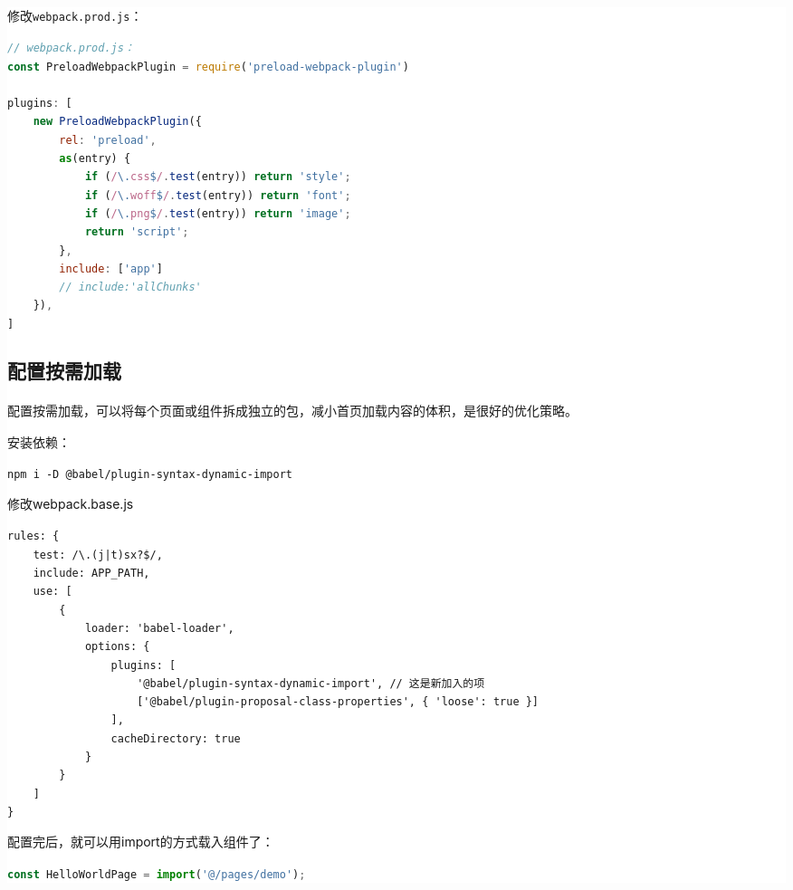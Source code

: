 修改`webpack.prod.js`：

```js
// webpack.prod.js：
const PreloadWebpackPlugin = require('preload-webpack-plugin')

plugins: [
    new PreloadWebpackPlugin({
        rel: 'preload',
        as(entry) {
            if (/\.css$/.test(entry)) return 'style';
            if (/\.woff$/.test(entry)) return 'font';
            if (/\.png$/.test(entry)) return 'image';
            return 'script';
        },
        include: ['app']
        // include:'allChunks'
    }),
]
```

## 配置按需加载

配置按需加载，可以将每个页面或组件拆成独立的包，减小首页加载内容的体积，是很好的优化策略。

安装依赖：

```
npm i -D @babel/plugin-syntax-dynamic-import
```

修改webpack.base.js

```
rules: {
    test: /\.(j|t)sx?$/,
    include: APP_PATH,
    use: [
        {
            loader: 'babel-loader',
            options: {
                plugins: [
                    '@babel/plugin-syntax-dynamic-import', // 这是新加入的项
                    ['@babel/plugin-proposal-class-properties', { 'loose': true }]
                ],
                cacheDirectory: true
            }
        }
    ]
}
```

配置完后，就可以用import的方式载入组件了：

```js
const HelloWorldPage = import('@/pages/demo');
```
